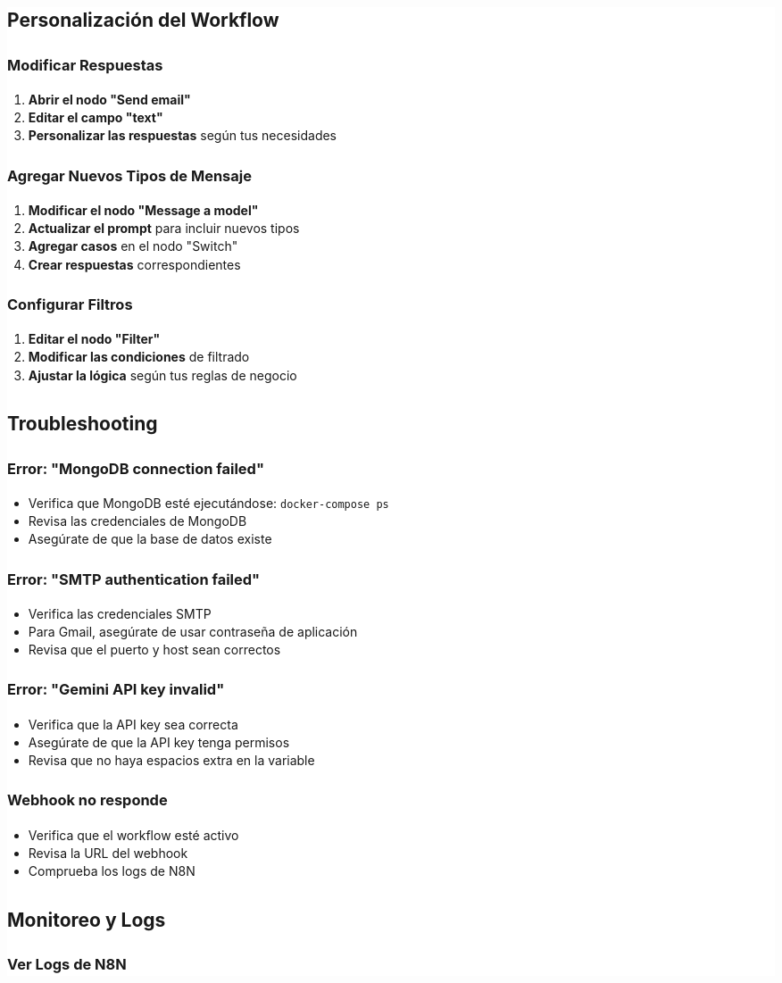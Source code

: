 ## Personalización del Workflow

### Modificar Respuestas

1. **Abrir el nodo "Send email"**
2. **Editar el campo "text"**
3. **Personalizar las respuestas** según tus necesidades

### Agregar Nuevos Tipos de Mensaje

1. **Modificar el nodo "Message a model"**
2. **Actualizar el prompt** para incluir nuevos tipos
3. **Agregar casos** en el nodo "Switch"
4. **Crear respuestas** correspondientes

### Configurar Filtros

1. **Editar el nodo "Filter"**
2. **Modificar las condiciones** de filtrado
3. **Ajustar la lógica** según tus reglas de negocio

## Troubleshooting

### Error: "MongoDB connection failed"

- Verifica que MongoDB esté ejecutándose: `docker-compose ps`
- Revisa las credenciales de MongoDB
- Asegúrate de que la base de datos existe

### Error: "SMTP authentication failed"

- Verifica las credenciales SMTP
- Para Gmail, asegúrate de usar contraseña de aplicación
- Revisa que el puerto y host sean correctos

### Error: "Gemini API key invalid"

- Verifica que la API key sea correcta
- Asegúrate de que la API key tenga permisos
- Revisa que no haya espacios extra en la variable

### Webhook no responde

- Verifica que el workflow esté activo
- Revisa la URL del webhook
- Comprueba los logs de N8N

## Monitoreo y Logs

### Ver Logs de N8N

